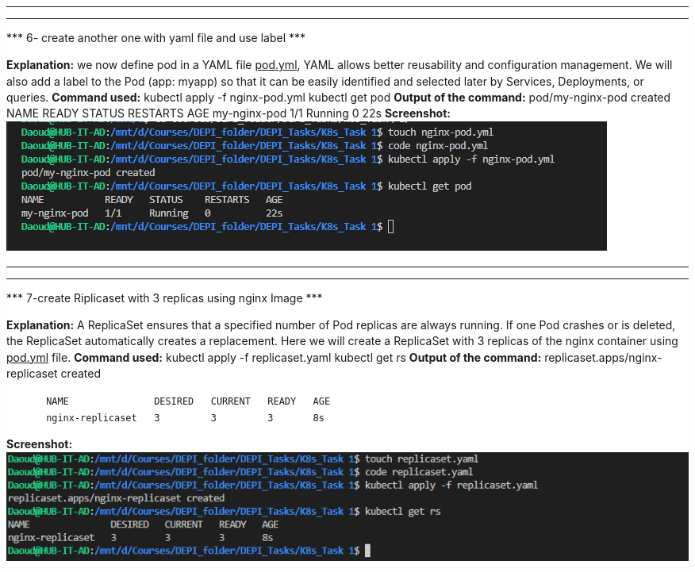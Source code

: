 ------------------------------------------------------------------------------------------------------------------
------------------------------------------------------------------------------------------------------------------  

*** 6- create another one with yaml file and use label ***

   **Explanation:**
           we now define pod in a YAML file [pod.yml](nginx-pod.yml), YAML allows better reusability and configuration management. 
           We will also add a label to the Pod (app: myapp) so that it can be easily identified and selected later by Services, Deployments, or queries.
   **Command used:**
           kubectl apply -f nginx-pod.yml
           kubectl get pod
   **Output of the command:**
           pod/my-nginx-pod created
           NAME           READY   STATUS    RESTARTS   AGE
           my-nginx-pod   1/1     Running   0          22s
   **Screenshot:**          
          ![Screenshot](Q6_Screenshot-1.png)             

------------------------------------------------------------------------------------------------------------------
------------------------------------------------------------------------------------------------------------------ 

*** 7-create Riplicaset with 3 replicas using nginx Image ***

   **Explanation:**
           A ReplicaSet ensures that a specified number of Pod replicas are always running. If one Pod crashes or is deleted, the ReplicaSet automatically creates a replacement. Here we will create a ReplicaSet with 3 replicas of the nginx container using [pod.yml](replicaset.yaml) file.
   **Command used:**
           kubectl apply -f replicaset.yaml
           kubectl get rs 
   **Output of the command:**
           replicaset.apps/nginx-replicaset created

           NAME               DESIRED   CURRENT   READY   AGE
           nginx-replicaset   3         3         3       8s
   **Screenshot:**          
          ![Screenshot](Q7_Screenshot-1.png) 
